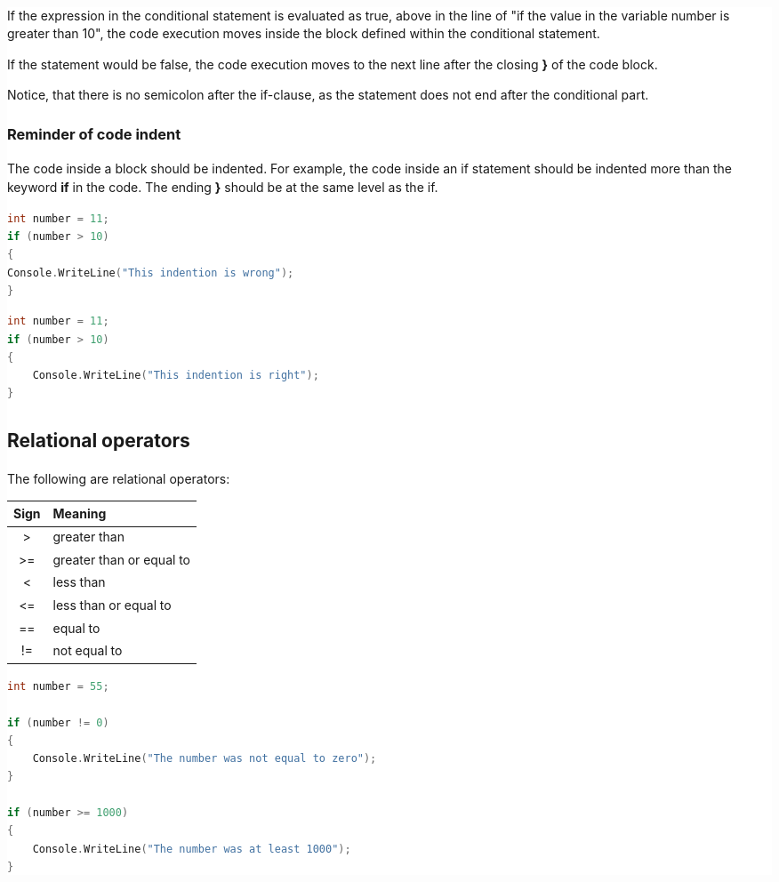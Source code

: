 If the expression in the conditional statement is evaluated as true, above in the line of "if the value in the variable number is greater than 10", the code execution moves inside the block defined within the conditional statement.

If the statement would be false, the code execution moves to the next line after the closing **}** of the code block.

Notice, that there is no semicolon after the if-clause, as the statement does not end after the conditional part.

### Reminder of code indent

The code inside a block should be indented. For example, the code inside an if statement should be indented more than the keyword **if** in the code. The ending **}** should be at the same level as the if.

```cpp
int number = 11;
if (number > 10) 
{
Console.WriteLine("This indention is wrong");
}
```

```cpp
int number = 11;
if (number > 10) 
{
    Console.WriteLine("This indention is right");
}
```

## Relational operators

The following are relational operators:

|Sign| Meaning |
|:--:|:---|
| >  | greater than |
| >= | greater than or equal to |
| <  | less than |
| <= | less than or equal to |
| == | equal to |
| != | not equal to |


```cpp
int number = 55;

if (number != 0) 
{
    Console.WriteLine("The number was not equal to zero");
}

if (number >= 1000) 
{
    Console.WriteLine("The number was at least 1000");
}
```

